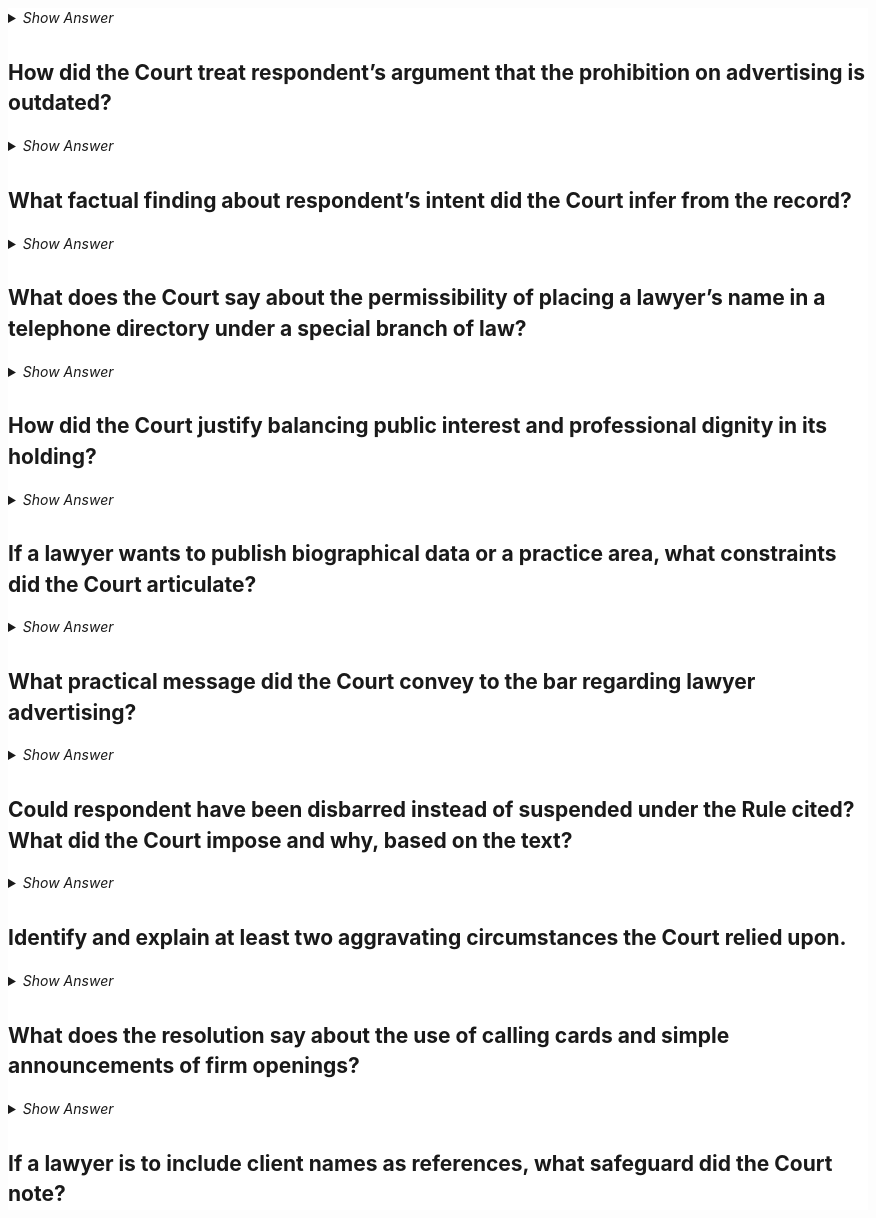 <details><summary><em>Show Answer</em></summary></details>

## How did the Court treat respondent’s argument that the prohibition on advertising is outdated?

<details><summary><em>Show Answer</em></summary></details>

## What factual finding about respondent’s intent did the Court infer from the record?

<details><summary><em>Show Answer</em></summary></details>

## What does the Court say about the permissibility of placing a lawyer’s name in a telephone directory under a special branch of law?

<details><summary><em>Show Answer</em></summary></details>

## How did the Court justify balancing public interest and professional dignity in its holding?

<details><summary><em>Show Answer</em></summary></details>

## If a lawyer wants to publish biographical data or a practice area, what constraints did the Court articulate?

<details><summary><em>Show Answer</em></summary></details>

## What practical message did the Court convey to the bar regarding lawyer advertising?

<details><summary><em>Show Answer</em></summary></details>

## Could respondent have been disbarred instead of suspended under the Rule cited? What did the Court impose and why, based on the text?

<details><summary><em>Show Answer</em></summary></details>

## Identify and explain at least two aggravating circumstances the Court relied upon.

<details><summary><em>Show Answer</em></summary></details>

## What does the resolution say about the use of calling cards and simple announcements of firm openings?

<details><summary><em>Show Answer</em></summary></details>

## If a lawyer is to include client names as references, what safeguard did the Court note?
